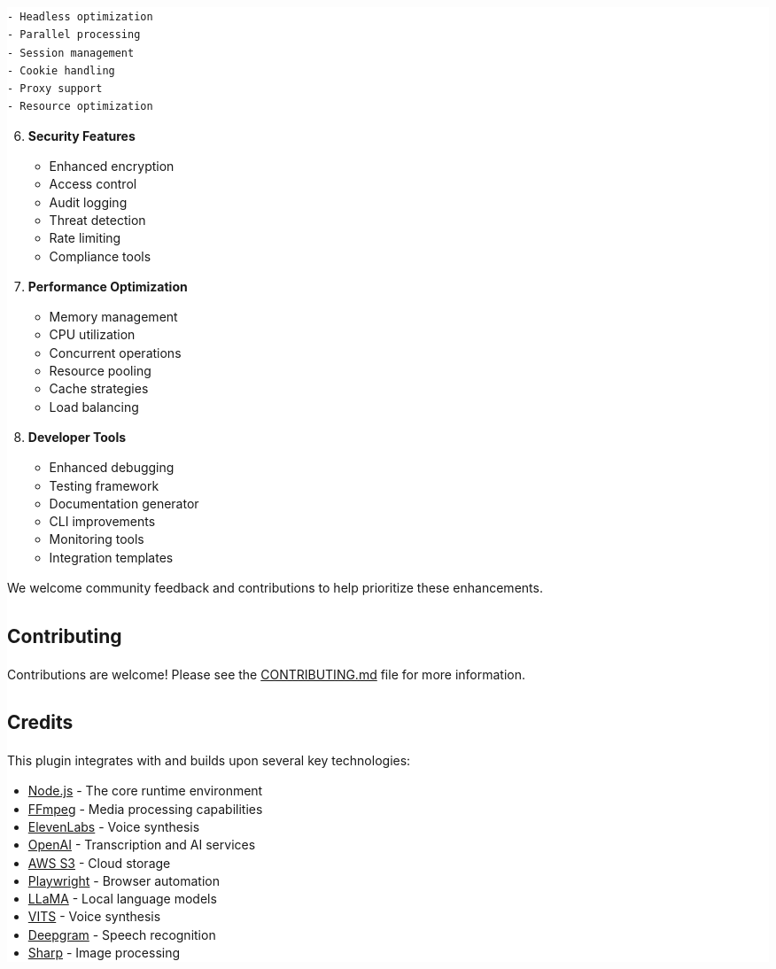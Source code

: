     - Headless optimization
    - Parallel processing
    - Session management
    - Cookie handling
    - Proxy support
    - Resource optimization

6. **Security Features**

    - Enhanced encryption
    - Access control
    - Audit logging
    - Threat detection
    - Rate limiting
    - Compliance tools

7. **Performance Optimization**

    - Memory management
    - CPU utilization
    - Concurrent operations
    - Resource pooling
    - Cache strategies
    - Load balancing

8. **Developer Tools**
    - Enhanced debugging
    - Testing framework
    - Documentation generator
    - CLI improvements
    - Monitoring tools
    - Integration templates

We welcome community feedback and contributions to help prioritize these enhancements.

## Contributing

Contributions are welcome! Please see the [CONTRIBUTING.md](CONTRIBUTING.md) file for more information.

## Credits

This plugin integrates with and builds upon several key technologies:

- [Node.js](https://nodejs.org/) - The core runtime environment
- [FFmpeg](https://ffmpeg.org/) - Media processing capabilities
- [ElevenLabs](https://elevenlabs.io/) - Voice synthesis
- [OpenAI](https://openai.com/) - Transcription and AI services
- [AWS S3](https://aws.amazon.com/s3/) - Cloud storage
- [Playwright](https://playwright.dev/) - Browser automation
- [LLaMA](https://github.com/facebookresearch/llama) - Local language models
- [VITS](https://github.com/jaywalnut310/vits) - Voice synthesis
- [Deepgram](https://deepgram.com/) - Speech recognition
- [Sharp](https://sharp.pixelplumbing.com/) - Image processing
